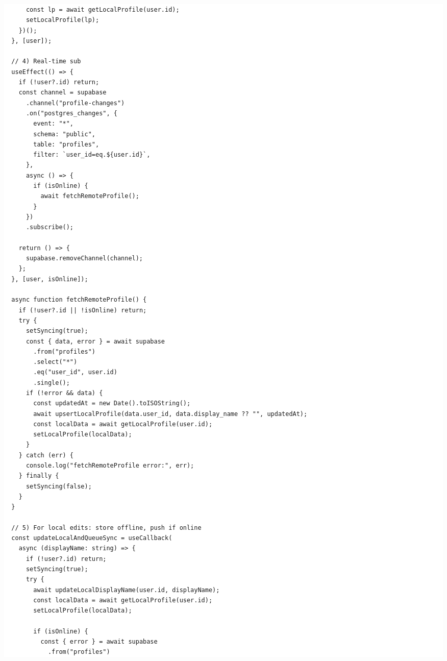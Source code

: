 ```tsx
      const lp = await getLocalProfile(user.id);
      setLocalProfile(lp);
    })();
  }, [user]);

  // 4) Real-time sub
  useEffect(() => {
    if (!user?.id) return;
    const channel = supabase
      .channel("profile-changes")
      .on("postgres_changes", {
        event: "*",
        schema: "public",
        table: "profiles",
        filter: `user_id=eq.${user.id}`,
      },
      async () => {
        if (isOnline) {
          await fetchRemoteProfile();
        }
      })
      .subscribe();

    return () => {
      supabase.removeChannel(channel);
    };
  }, [user, isOnline]);

  async function fetchRemoteProfile() {
    if (!user?.id || !isOnline) return;
    try {
      setSyncing(true);
      const { data, error } = await supabase
        .from("profiles")
        .select("*")
        .eq("user_id", user.id)
        .single();
      if (!error && data) {
        const updatedAt = new Date().toISOString();
        await upsertLocalProfile(data.user_id, data.display_name ?? "", updatedAt);
        const localData = await getLocalProfile(user.id);
        setLocalProfile(localData);
      }
    } catch (err) {
      console.log("fetchRemoteProfile error:", err);
    } finally {
      setSyncing(false);
    }
  }

  // 5) For local edits: store offline, push if online
  const updateLocalAndQueueSync = useCallback(
    async (displayName: string) => {
      if (!user?.id) return;
      setSyncing(true);
      try {
        await updateLocalDisplayName(user.id, displayName);
        const localData = await getLocalProfile(user.id);
        setLocalProfile(localData);

        if (isOnline) {
          const { error } = await supabase
            .from("profiles")
```